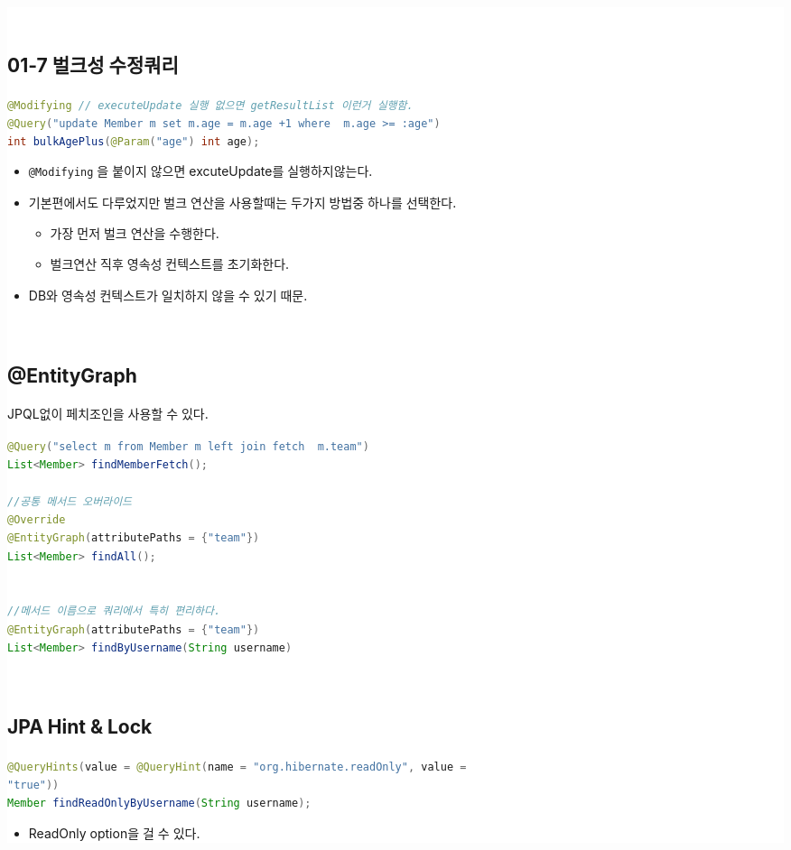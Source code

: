 <br>



## 01-7 벌크성 수정쿼리

```java
@Modifying // executeUpdate 실행 없으면 getResultList 이런거 실행함.
@Query("update Member m set m.age = m.age +1 where  m.age >= :age")
int bulkAgePlus(@Param("age") int age);
```

+ `@Modifying` 을 붙이지 않으면 excuteUpdate를 실행하지않는다.

+ 기본편에서도 다루었지만 벌크 연산을 사용할때는 두가지 방법중 하나를 선택한다.
  
  + 가장 먼저 벌크 연산을 수행한다.
  
  + 벌크연산 직후 영속성 컨텍스트를 초기화한다. 

+ DB와 영속성 컨텍스트가 일치하지 않을 수 있기 때문.



<br>

## @EntityGraph

JPQL없이 페치조인을 사용할 수 있다.

```java
@Query("select m from Member m left join fetch  m.team")
List<Member> findMemberFetch();

//공통 메서드 오버라이드
@Override
@EntityGraph(attributePaths = {"team"})
List<Member> findAll();


//메서드 이름으로 쿼리에서 특히 편리하다.
@EntityGraph(attributePaths = {"team"})
List<Member> findByUsername(String username)
```

<br>



## JPA Hint & Lock

```java
@QueryHints(value = @QueryHint(name = "org.hibernate.readOnly", value =
"true"))
Member findReadOnlyByUsername(String username);
```

- ReadOnly option을 걸 수 있다.
